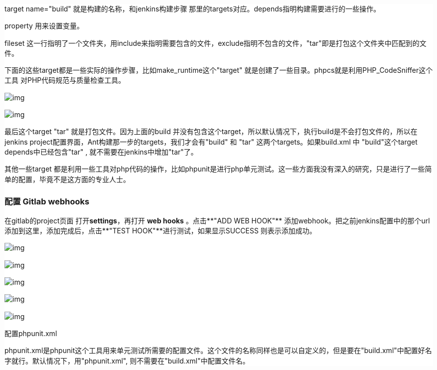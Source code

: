 target name="build" 就是构建的名称，和jenkins构建步骤 那里的targets对应。depends指明构建需要进行的一些操作。

property 用来设置变量。

fileset 这一行指明了一个文件夹，用include来指明需要包含的文件，exclude指明不包含的文件，"tar"即是打包这个文件夹中匹配到的文件。

下面的这些target都是一些实际的操作步骤，比如make_runtime这个"target" 就是创建了一些目录。phpcs就是利用PHP_CodeSniffer这个工具 对PHP代码规范与质量检查工具。





![img](../media/pictures/Utils.assets/6464255-46af5e32428ad102.webp)





![img](../media/pictures/Utils.assets/6464255-1f70f8f88ad59d66.webp)

最后这个target "tar" 就是打包文件。因为上面的build 并没有包含这个target，所以默认情况下，执行build是不会打包文件的，所以在jenkins project配置界面，Ant构建那一步的targets，我们才会有"build" 和 "tar" 这两个targets。如果build.xml 中 "build"这个target depends中已经包含"tar" , 就不需要在jenkins中增加"tar"了。

其他一些target 都是利用一些工具对php代码的操作，比如phpunit是进行php单元测试。这一些方面我没有深入的研究，只是进行了一些简单的配置，毕竟不是这方面的专业人士。



### 配置 Gitlab webhooks

在gitlab的project页面 打开**settings**，再打开 **web hooks** 。点击**"ADD WEB HOOK"** 添加webhook。把之前jenkins配置中的那个url 添加到这里，添加完成后，点击**"TEST HOOK"**进行测试，如果显示SUCCESS 则表示添加成功。





![img](../media/pictures/Utils.assets/6464255-9f8d04a1400556f9.webp)





![img](../media/pictures/Utils.assets/6464255-154a62db330c819b.webp)





![img](../media/pictures/Utils.assets/6464255-e4d1ea1e1dbde812.webp)





![img](../media/pictures/Utils.assets/6464255-c7a687207b2c26fc.webp)





![img](../media/pictures/Utils.assets/6464255-ce8ae810bc2cb0d4.webp)

配置phpunit.xml

phpunit.xml是phpunit这个工具用来单元测试所需要的配置文件。这个文件的名称同样也是可以自定义的，但是要在"build.xml"中配置好名字就行。默认情况下，用"phpunit.xml", 则不需要在"build.xml"中配置文件名。
